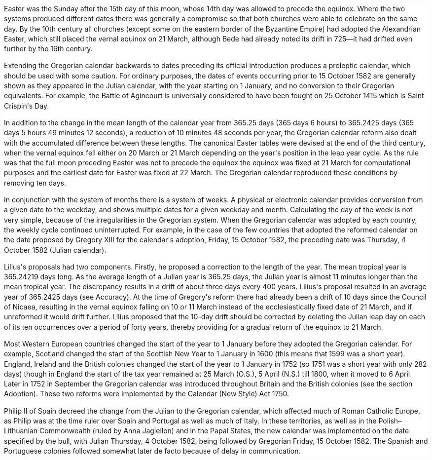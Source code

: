 Easter was the Sunday after the 15th day of this moon, whose 14th day was allowed to precede the equinox. Where the two systems produced different dates there was generally a compromise so that both churches were able to celebrate on the same day. By the 10th century all churches (except some on the eastern border of the Byzantine Empire) had adopted the Alexandrian Easter, which still placed the vernal equinox on 21 March, although Bede had already noted its drift in 725—it had drifted even further by the 16th century.

Extending the Gregorian calendar backwards to dates preceding its official introduction produces a proleptic calendar, which should be used with some caution. For ordinary purposes, the dates of events occurring prior to 15 October 1582 are generally shown as they appeared in the Julian calendar, with the year starting on 1 January, and no conversion to their Gregorian equivalents. For example, the Battle of Agincourt is universally considered to have been fought on 25 October 1415 which is Saint Crispin's Day.

In addition to the change in the mean length of the calendar year from 365.25 days (365 days 6 hours) to 365.2425 days (365 days 5 hours 49 minutes 12 seconds), a reduction of 10 minutes 48 seconds per year, the Gregorian calendar reform also dealt with the accumulated difference between these lengths. The canonical Easter tables were devised at the end of the third century, when the vernal equinox fell either on 20 March or 21 March depending on the year's position in the leap year cycle. As the rule was that the full moon preceding Easter was not to precede the equinox the equinox was fixed at 21 March for computational purposes and the earliest date for Easter was fixed at 22 March. The Gregorian calendar reproduced these conditions by removing ten days.

In conjunction with the system of months there is a system of weeks. A physical or electronic calendar provides conversion from a given date to the weekday, and shows multiple dates for a given weekday and month. Calculating the day of the week is not very simple, because of the irregularities in the Gregorian system. When the Gregorian calendar was adopted by each country, the weekly cycle continued uninterrupted. For example, in the case of the few countries that adopted the reformed calendar on the date proposed by Gregory XIII for the calendar's adoption, Friday, 15 October 1582, the preceding date was Thursday, 4 October 1582 (Julian calendar).

Lilius's proposals had two components. Firstly, he proposed a correction to the length of the year. The mean tropical year is 365.24219 days long. As the average length of a Julian year is 365.25 days, the Julian year is almost 11 minutes longer than the mean tropical year. The discrepancy results in a drift of about three days every 400 years. Lilius's proposal resulted in an average year of 365.2425 days (see Accuracy). At the time of Gregory's reform there had already been a drift of 10 days since the Council of Nicaea, resulting in the vernal equinox falling on 10 or 11 March instead of the ecclesiastically fixed date of 21 March, and if unreformed it would drift further. Lilius proposed that the 10-day drift should be corrected by deleting the Julian leap day on each of its ten occurrences over a period of forty years, thereby providing for a gradual return of the equinox to 21 March.

Most Western European countries changed the start of the year to 1 January before they adopted the Gregorian calendar. For example, Scotland changed the start of the Scottish New Year to 1 January in 1600 (this means that 1599 was a short year). England, Ireland and the British colonies changed the start of the year to 1 January in 1752 (so 1751 was a short year with only 282 days) though in England the start of the tax year remained at 25 March (O.S.), 5 April (N.S.) till 1800, when it moved to 6 April. Later in 1752 in September the Gregorian calendar was introduced throughout Britain and the British colonies (see the section Adoption). These two reforms were implemented by the Calendar (New Style) Act 1750.

Philip II of Spain decreed the change from the Julian to the Gregorian calendar, which affected much of Roman Catholic Europe, as Philip was at the time ruler over Spain and Portugal as well as much of Italy. In these territories, as well as in the Polish–Lithuanian Commonwealth (ruled by Anna Jagiellon) and in the Papal States, the new calendar was implemented on the date specified by the bull, with Julian Thursday, 4 October 1582, being followed by Gregorian Friday, 15 October 1582. The Spanish and Portuguese colonies followed somewhat later de facto because of delay in communication.
